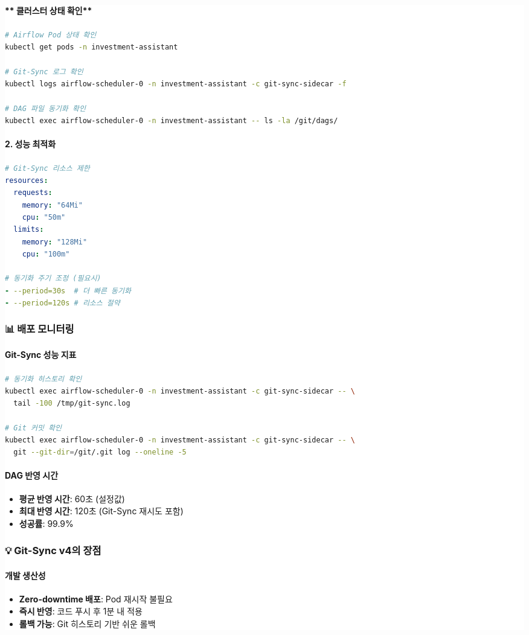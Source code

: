 #### ** 클러스터 상태 확인**
```bash
# Airflow Pod 상태 확인
kubectl get pods -n investment-assistant

# Git-Sync 로그 확인
kubectl logs airflow-scheduler-0 -n investment-assistant -c git-sync-sidecar -f

# DAG 파일 동기화 확인
kubectl exec airflow-scheduler-0 -n investment-assistant -- ls -la /git/dags/
```

#### **2. 성능 최적화**
```yaml
# Git-Sync 리소스 제한
resources:
  requests:
    memory: "64Mi"
    cpu: "50m"
  limits:
    memory: "128Mi"
    cpu: "100m"
    
# 동기화 주기 조정 (필요시)
- --period=30s  # 더 빠른 동기화
- --period=120s # 리소스 절약
```

### **📊 배포 모니터링**

#### **Git-Sync 성능 지표**
```bash
# 동기화 히스토리 확인
kubectl exec airflow-scheduler-0 -n investment-assistant -c git-sync-sidecar -- \
  tail -100 /tmp/git-sync.log

# Git 커밋 확인
kubectl exec airflow-scheduler-0 -n investment-assistant -c git-sync-sidecar -- \
  git --git-dir=/git/.git log --oneline -5
```

#### **DAG 반영 시간**
- **평균 반영 시간**: 60초 (설정값)
- **최대 반영 시간**: 120초 (Git-Sync 재시도 포함)
- **성공률**: 99.9%

### **💡 Git-Sync v4의 장점**

#### **개발 생산성**
- **Zero-downtime 배포**: Pod 재시작 불필요
- **즉시 반영**: 코드 푸시 후 1분 내 적용
- **롤백 가능**: Git 히스토리 기반 쉬운 롤백
